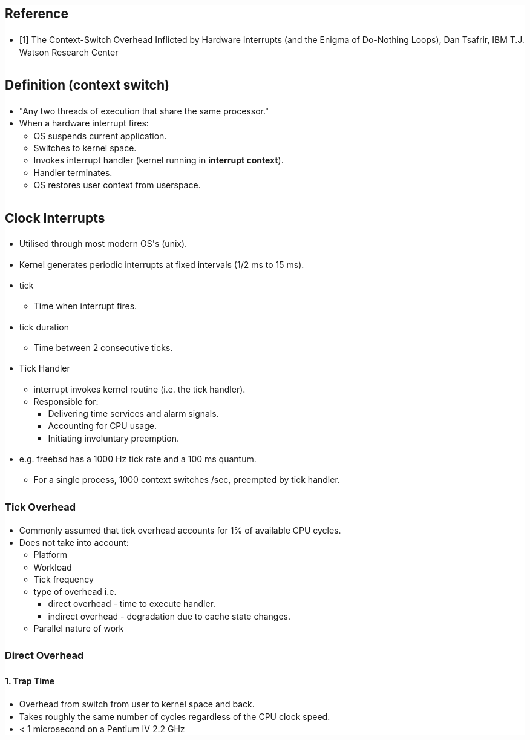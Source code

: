 

## Reference ##

- [1] The Context-Switch Overhead Inflicted by Hardware Interrupts (and the Enigma of Do-Nothing Loops), Dan Tsafrir, IBM T.J. Watson Research Center

## Definition (context switch) ##

- "Any two threads of execution that share the same processor."
- When a hardware interrupt fires:
  - OS suspends current application.
  - Switches to kernel space.
  - Invokes interrupt handler (kernel running in **interrupt context**).
  - Handler terminates.
  - OS restores user context from userspace.

## Clock Interrupts ##

- Utilised through most modern OS's (unix).
- Kernel generates periodic interrupts at fixed intervals (1/2 ms to 15 ms).
- tick
  - Time when interrupt fires.
- tick duration
  - Time between 2 consecutive ticks.
- Tick Handler
  - interrupt invokes kernel routine (i.e. the tick handler).
  - Responsible for:
    - Delivering time services and alarm signals.
    - Accounting for CPU usage.
    - Initiating involuntary preemption.

- e.g. freebsd has a 1000 Hz tick rate and a 100 ms quantum.
  - For a single process, 1000 context switches /sec, preempted by tick handler.

### Tick Overhead ###

- Commonly assumed that tick overhead accounts for 1% of available CPU cycles.
- Does not take into account:
  - Platform
  - Workload
  - Tick frequency
  - type of overhead i.e.
    - direct overhead - time to execute handler.
    - indirect overhead - degradation due to cache state changes.
  - Parallel nature of work

### Direct Overhead ###

#### 1. Trap Time

- Overhead from switch from user to kernel space and back.
- Takes roughly the same number of cycles regardless of the CPU clock speed.
- < 1 microsecond on a Pentium IV 2.2 GHz
